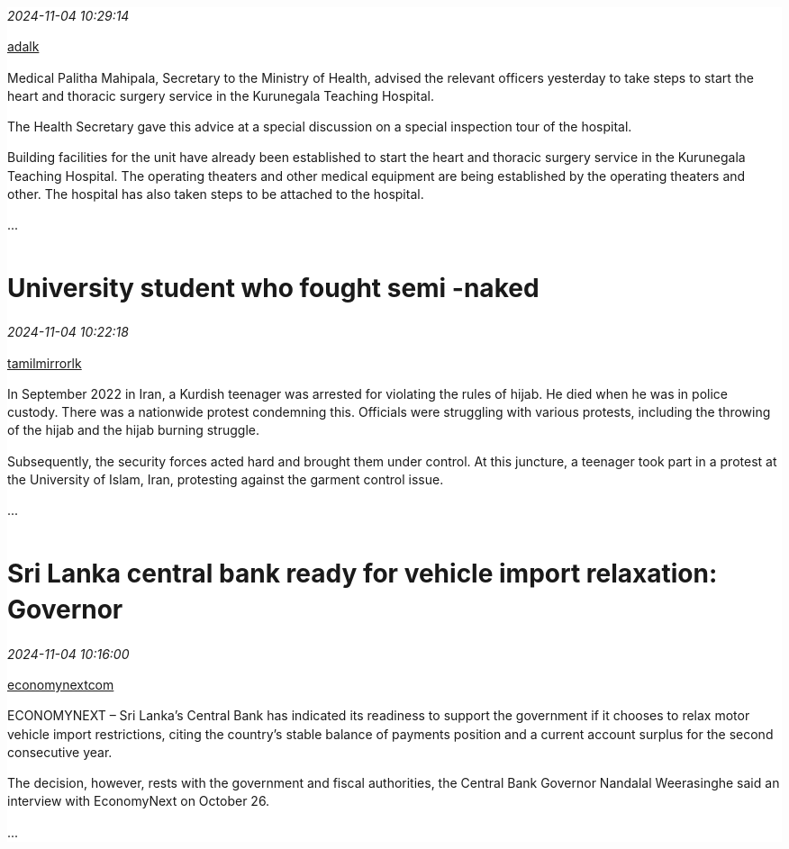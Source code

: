*2024-11-04 10:29:14*

[adalk](https://www.ada.lk/breaking_news/කුරුණෑගල-රෝහල-තුළ-හෘද-හා-උරස්-ශල්‍යකර්ම-කඩිනමින්/11-412835)

Medical Palitha Mahipala, Secretary to the Ministry of Health, advised the relevant officers yesterday to take steps to start the heart and thoracic surgery service in the Kurunegala Teaching Hospital.

The Health Secretary gave this advice at a special discussion on a special inspection tour of the hospital.

Building facilities for the unit have already been established to start the heart and thoracic surgery service in the Kurunegala Teaching Hospital. The operating theaters and other medical equipment are being established by the operating theaters and other. The hospital has also taken steps to be attached to the hospital.

...



# University student who fought semi -naked

*2024-11-04 10:22:18*

[tamilmirrorlk](https://www.tamilmirror.lk/உலக-செய்திகள்/அரை-நிர்வாண-போராட்டம்-நடத்திய-பல்கலைக்கழக-மாணவி/50-346528)

In September 2022 in Iran, a Kurdish teenager was arrested for violating the rules of hijab. He died when he was in police custody. There was a nationwide protest condemning this. Officials were struggling with various protests, including the throwing of the hijab and the hijab burning struggle.

Subsequently, the security forces acted hard and brought them under control. At this juncture, a teenager took part in a protest at the University of Islam, Iran, protesting against the garment control issue.

...



# Sri Lanka central bank ready for vehicle import relaxation: Governor

*2024-11-04 10:16:00*

[economynextcom](https://economynext.com/sri-lanka-central-bank-ready-for-vehicle-import-relaxation-governor-185986/)

ECONOMYNEXT – Sri Lanka’s Central Bank has indicated its readiness to support the government if it chooses to relax motor vehicle import restrictions, citing the country’s stable balance of payments position and a current account surplus for the second consecutive year.

The decision, however, rests with the government and fiscal authorities, the Central Bank Governor Nandalal Weerasinghe said an interview with EconomyNext on October 26.

...


